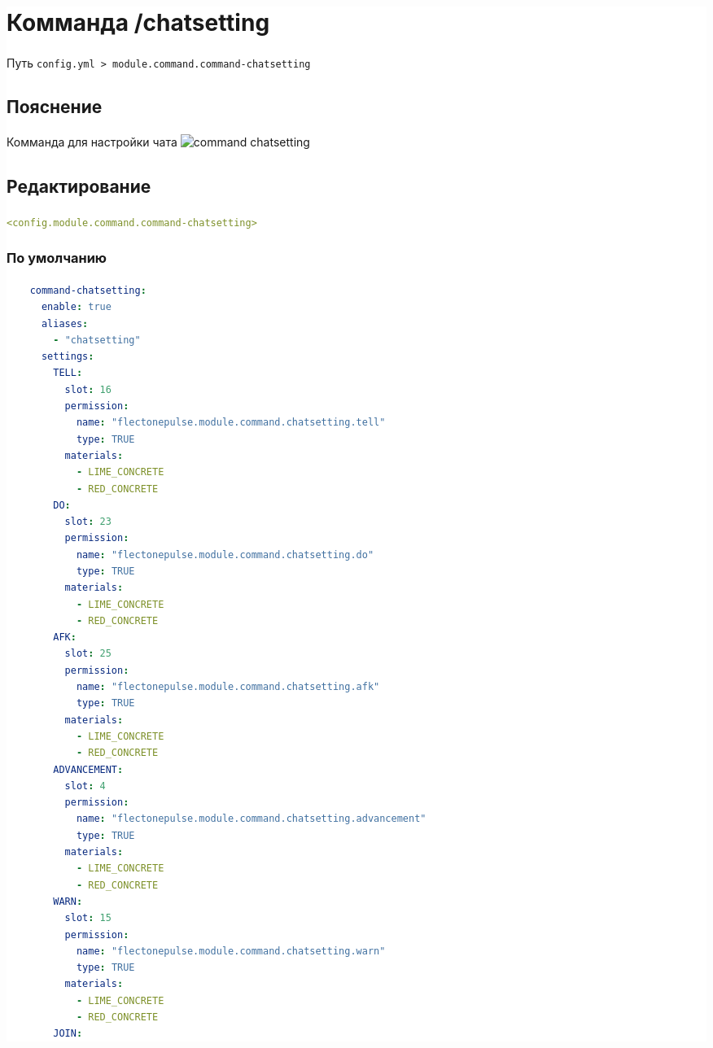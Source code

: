 # Комманда /chatsetting
Путь `config.yml > module.command.command-chatsetting`

## Пояснение
Комманда для настройки чата
![command chatsetting](/commandchatsetting.png)


## Редактирование
```yaml
<config.module.command.command-chatsetting>
```

### По умолчанию
```yaml
    command-chatsetting:
      enable: true
      aliases:
        - "chatsetting"
      settings:
        TELL:
          slot: 16
          permission:
            name: "flectonepulse.module.command.chatsetting.tell"
            type: TRUE
          materials:
            - LIME_CONCRETE
            - RED_CONCRETE
        DO:
          slot: 23
          permission:
            name: "flectonepulse.module.command.chatsetting.do"
            type: TRUE
          materials:
            - LIME_CONCRETE
            - RED_CONCRETE
        AFK:
          slot: 25
          permission:
            name: "flectonepulse.module.command.chatsetting.afk"
            type: TRUE
          materials:
            - LIME_CONCRETE
            - RED_CONCRETE
        ADVANCEMENT:
          slot: 4
          permission:
            name: "flectonepulse.module.command.chatsetting.advancement"
            type: TRUE
          materials:
            - LIME_CONCRETE
            - RED_CONCRETE
        WARN:
          slot: 15
          permission:
            name: "flectonepulse.module.command.chatsetting.warn"
            type: TRUE
          materials:
            - LIME_CONCRETE
            - RED_CONCRETE
        JOIN:
```